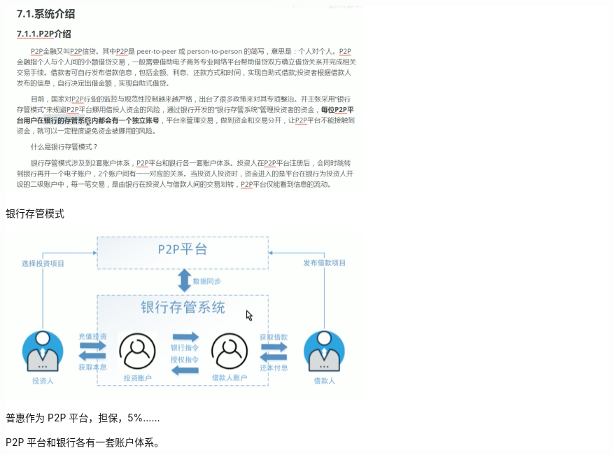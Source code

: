 <img src="蚂蚁金服面试梳理.assets/image-20210415163648381.png" alt="image-20210415163648381" style="zoom:50%;" />

银行存管模式

<img src="蚂蚁金服面试梳理.assets/image-20210415163711376.png" alt="image-20210415163711376" style="zoom:50%;" />

普惠作为 P2P 平台，担保，5%……

P2P 平台和银行各有一套账户体系。
